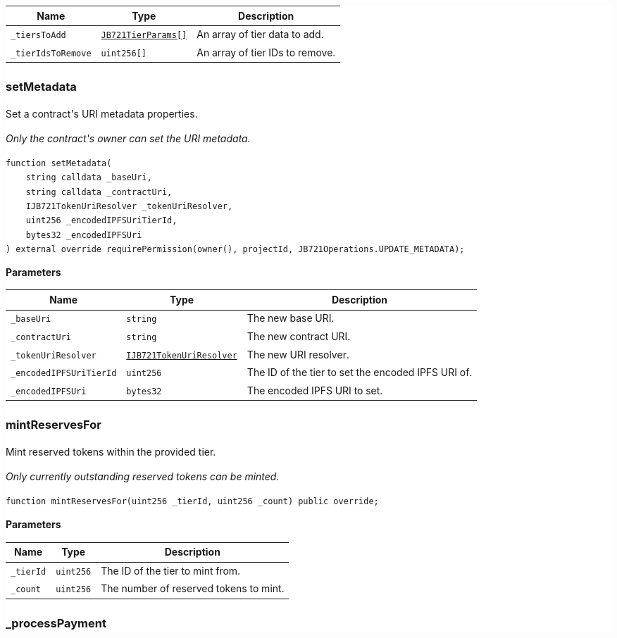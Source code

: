 | Name               | Type                                                                                      | Description                     |
| ------------------ | ----------------------------------------------------------------------------------------- | ------------------------------- |
| `_tiersToAdd`      | [`JB721TierParams[]`](/docs/dev/v3/extensions/juice-721-delegate/structs/jb721tierparams.md) | An array of tier data to add.   |
| `_tierIdsToRemove` | `uint256[]`                                                                               | An array of tier IDs to remove. |

### setMetadata

Set a contract's URI metadata properties.

_Only the contract's owner can set the URI metadata._

```solidity
function setMetadata(
    string calldata _baseUri,
    string calldata _contractUri,
    IJB721TokenUriResolver _tokenUriResolver,
    uint256 _encodedIPFSUriTierId,
    bytes32 _encodedIPFSUri
) external override requirePermission(owner(), projectId, JB721Operations.UPDATE_METADATA);
```

**Parameters**

| Name                    | Type                                                                                                     | Description                                        |
| ----------------------- | -------------------------------------------------------------------------------------------------------- | -------------------------------------------------- |
| `_baseUri`              | `string`                                                                                                 | The new base URI.                                  |
| `_contractUri`          | `string`                                                                                                 | The new contract URI.                              |
| `_tokenUriResolver`     | [`IJB721TokenUriResolver`](/docs/dev/v3/extensions/juice-721-delegate/interfaces/ijb721tokenuriresolver.md) | The new URI resolver.                              |
| `_encodedIPFSUriTierId` | `uint256`                                                                                                | The ID of the tier to set the encoded IPFS URI of. |
| `_encodedIPFSUri`       | `bytes32`                                                                                                | The encoded IPFS URI to set.                       |

### mintReservesFor

Mint reserved tokens within the provided tier.

_Only currently outstanding reserved tokens can be minted._

```solidity
function mintReservesFor(uint256 _tierId, uint256 _count) public override;
```

**Parameters**

| Name      | Type      | Description                            |
| --------- | --------- | -------------------------------------- |
| `_tierId` | `uint256` | The ID of the tier to mint from.       |
| `_count`  | `uint256` | The number of reserved tokens to mint. |

### \_processPayment

